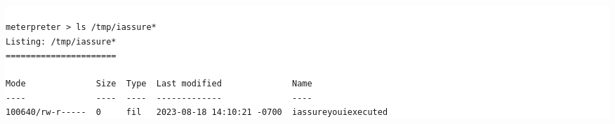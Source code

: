 ```

meterpreter > ls /tmp/iassure*
Listing: /tmp/iassure*
======================

Mode              Size  Type  Last modified              Name
----              ----  ----  -------------              ----
100640/rw-r-----  0     fil   2023-08-18 14:10:21 -0700  iassureyouiexecuted
```
